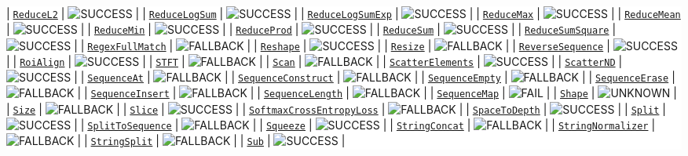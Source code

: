 | [`ReduceL2`](https://onnx.ai/onnx/operators/onnx__ReduceL2.html) | ![SUCCESS](https://img.shields.io/badge/SUCCESS-00AA44?style=flat&logoColor=white) |
| [`ReduceLogSum`](https://onnx.ai/onnx/operators/onnx__ReduceLogSum.html) | ![SUCCESS](https://img.shields.io/badge/SUCCESS-00AA44?style=flat&logoColor=white) |
| [`ReduceLogSumExp`](https://onnx.ai/onnx/operators/onnx__ReduceLogSumExp.html) | ![SUCCESS](https://img.shields.io/badge/SUCCESS-00AA44?style=flat&logoColor=white) |
| [`ReduceMax`](https://onnx.ai/onnx/operators/onnx__ReduceMax.html) | ![SUCCESS](https://img.shields.io/badge/SUCCESS-00AA44?style=flat&logoColor=white) |
| [`ReduceMean`](https://onnx.ai/onnx/operators/onnx__ReduceMean.html) | ![SUCCESS](https://img.shields.io/badge/SUCCESS-00AA44?style=flat&logoColor=white) |
| [`ReduceMin`](https://onnx.ai/onnx/operators/onnx__ReduceMin.html) | ![SUCCESS](https://img.shields.io/badge/SUCCESS-00AA44?style=flat&logoColor=white) |
| [`ReduceProd`](https://onnx.ai/onnx/operators/onnx__ReduceProd.html) | ![SUCCESS](https://img.shields.io/badge/SUCCESS-00AA44?style=flat&logoColor=white) |
| [`ReduceSum`](https://onnx.ai/onnx/operators/onnx__ReduceSum.html) | ![SUCCESS](https://img.shields.io/badge/SUCCESS-00AA44?style=flat&logoColor=white) |
| [`ReduceSumSquare`](https://onnx.ai/onnx/operators/onnx__ReduceSumSquare.html) | ![SUCCESS](https://img.shields.io/badge/SUCCESS-00AA44?style=flat&logoColor=white) |
| [`RegexFullMatch`](https://onnx.ai/onnx/operators/onnx__RegexFullMatch.html) | ![FALLBACK](https://img.shields.io/badge/FALLBACK-FFAA00?style=flat&logoColor=white) |
| [`Reshape`](https://onnx.ai/onnx/operators/onnx__Reshape.html) | ![SUCCESS](https://img.shields.io/badge/SUCCESS-00AA44?style=flat&logoColor=white) |
| [`Resize`](https://onnx.ai/onnx/operators/onnx__Resize.html) | ![FALLBACK](https://img.shields.io/badge/FALLBACK-FFAA00?style=flat&logoColor=white) |
| [`ReverseSequence`](https://onnx.ai/onnx/operators/onnx__ReverseSequence.html) | ![SUCCESS](https://img.shields.io/badge/SUCCESS-00AA44?style=flat&logoColor=white) |
| [`RoiAlign`](https://onnx.ai/onnx/operators/onnx__RoiAlign.html) | ![SUCCESS](https://img.shields.io/badge/SUCCESS-00AA44?style=flat&logoColor=white) |
| [`STFT`](https://onnx.ai/onnx/operators/onnx__STFT.html) | ![FALLBACK](https://img.shields.io/badge/FALLBACK-FFAA00?style=flat&logoColor=white) |
| [`Scan`](https://onnx.ai/onnx/operators/onnx__Scan.html) | ![FALLBACK](https://img.shields.io/badge/FALLBACK-FFAA00?style=flat&logoColor=white) |
| [`ScatterElements`](https://onnx.ai/onnx/operators/onnx__ScatterElements.html) | ![SUCCESS](https://img.shields.io/badge/SUCCESS-00AA44?style=flat&logoColor=white) |
| [`ScatterND`](https://onnx.ai/onnx/operators/onnx__ScatterND.html) | ![SUCCESS](https://img.shields.io/badge/SUCCESS-00AA44?style=flat&logoColor=white) |
| [`SequenceAt`](https://onnx.ai/onnx/operators/onnx__SequenceAt.html) | ![FALLBACK](https://img.shields.io/badge/FALLBACK-FFAA00?style=flat&logoColor=white) |
| [`SequenceConstruct`](https://onnx.ai/onnx/operators/onnx__SequenceConstruct.html) | ![FALLBACK](https://img.shields.io/badge/FALLBACK-FFAA00?style=flat&logoColor=white) |
| [`SequenceEmpty`](https://onnx.ai/onnx/operators/onnx__SequenceEmpty.html) | ![FALLBACK](https://img.shields.io/badge/FALLBACK-FFAA00?style=flat&logoColor=white) |
| [`SequenceErase`](https://onnx.ai/onnx/operators/onnx__SequenceErase.html) | ![FALLBACK](https://img.shields.io/badge/FALLBACK-FFAA00?style=flat&logoColor=white) |
| [`SequenceInsert`](https://onnx.ai/onnx/operators/onnx__SequenceInsert.html) | ![FALLBACK](https://img.shields.io/badge/FALLBACK-FFAA00?style=flat&logoColor=white) |
| [`SequenceLength`](https://onnx.ai/onnx/operators/onnx__SequenceLength.html) | ![FALLBACK](https://img.shields.io/badge/FALLBACK-FFAA00?style=flat&logoColor=white) |
| [`SequenceMap`](https://onnx.ai/onnx/operators/onnx__SequenceMap.html) | ![FAIL](https://img.shields.io/badge/FAIL-FF0000?style=flat&logoColor=white) |
| [`Shape`](https://onnx.ai/onnx/operators/onnx__Shape.html) | ![UNKNOWN](https://img.shields.io/badge/UNKNOWN-AAAAAA?style=flat&logoColor=white) |
| [`Size`](https://onnx.ai/onnx/operators/onnx__Size.html) | ![FALLBACK](https://img.shields.io/badge/FALLBACK-FFAA00?style=flat&logoColor=white) |
| [`Slice`](https://onnx.ai/onnx/operators/onnx__Slice.html) | ![SUCCESS](https://img.shields.io/badge/SUCCESS-00AA44?style=flat&logoColor=white) |
| [`SoftmaxCrossEntropyLoss`](https://onnx.ai/onnx/operators/onnx__SoftmaxCrossEntropyLoss.html) | ![FALLBACK](https://img.shields.io/badge/FALLBACK-FFAA00?style=flat&logoColor=white) |
| [`SpaceToDepth`](https://onnx.ai/onnx/operators/onnx__SpaceToDepth.html) | ![SUCCESS](https://img.shields.io/badge/SUCCESS-00AA44?style=flat&logoColor=white) |
| [`Split`](https://onnx.ai/onnx/operators/onnx__Split.html) | ![SUCCESS](https://img.shields.io/badge/SUCCESS-00AA44?style=flat&logoColor=white) |
| [`SplitToSequence`](https://onnx.ai/onnx/operators/onnx__SplitToSequence.html) | ![FALLBACK](https://img.shields.io/badge/FALLBACK-FFAA00?style=flat&logoColor=white) |
| [`Squeeze`](https://onnx.ai/onnx/operators/onnx__Squeeze.html) | ![SUCCESS](https://img.shields.io/badge/SUCCESS-00AA44?style=flat&logoColor=white) |
| [`StringConcat`](https://onnx.ai/onnx/operators/onnx__StringConcat.html) | ![FALLBACK](https://img.shields.io/badge/FALLBACK-FFAA00?style=flat&logoColor=white) |
| [`StringNormalizer`](https://onnx.ai/onnx/operators/onnx__StringNormalizer.html) | ![FALLBACK](https://img.shields.io/badge/FALLBACK-FFAA00?style=flat&logoColor=white) |
| [`StringSplit`](https://onnx.ai/onnx/operators/onnx__StringSplit.html) | ![FALLBACK](https://img.shields.io/badge/FALLBACK-FFAA00?style=flat&logoColor=white) |
| [`Sub`](https://onnx.ai/onnx/operators/onnx__Sub.html) | ![SUCCESS](https://img.shields.io/badge/SUCCESS-00AA44?style=flat&logoColor=white) |